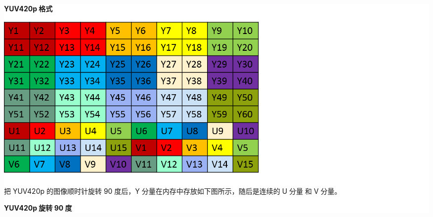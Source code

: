 **YUV420p 格式**

<img src="image/YUV420p/image_yuv.png" width="60%" height="60%">

把 YUV420p 的图像顺时针旋转 90 度后，Y 分量在内存中存放如下图所示，随后是连续的 U 分量 和 V 分量。

**YUV420p 旋转 90 度**
